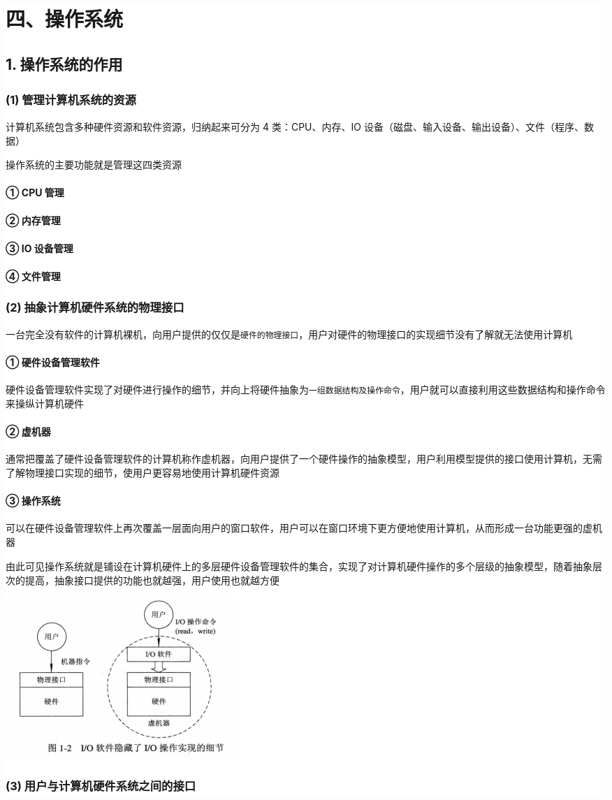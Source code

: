 # 四、操作系统

## 1. 操作系统的作用

### (1) 管理计算机系统的资源

计算机系统包含多种硬件资源和软件资源，归纳起来可分为 4 类：CPU、内存、IO 设备（磁盘、输入设备、输出设备）、文件（程序、数据）

操作系统的主要功能就是管理这四类资源

#### ① CPU 管理

#### ② 内存管理

#### ③ IO 设备管理

#### ④ 文件管理

### (2) 抽象计算机硬件系统的物理接口

一台完全没有软件的计算机裸机，向用户提供的仅仅是`硬件的物理接口`，用户对硬件的物理接口的实现细节没有了解就无法使用计算机

#### ① 硬件设备管理软件

硬件设备管理软件实现了对硬件进行操作的细节，并向上将硬件抽象为`一组数据结构及操作命令`，用户就可以直接利用这些数据结构和操作命令来操纵计算机硬件

#### ② 虚机器

通常把覆盖了硬件设备管理软件的计算机称作虚机器，向用户提供了一个硬件操作的抽象模型，用户利用模型提供的接口使用计算机，无需了解物理接口实现的细节，使用户更容易地使用计算机硬件资源

#### ③ 操作系统

可以在硬件设备管理软件上再次覆盖一层面向用户的窗口软件，用户可以在窗口环境下更方便地使用计算机，从而形成一台功能更强的虚机器

由此可见操作系统就是铺设在计算机硬件上的多层硬件设备管理软件的集合，实现了对计算机硬件操作的多个层级的抽象模型，随着抽象层次的提高，抽象接口提供的功能也就越强，用户使用也就越方便

![抽象物理接口](https://github.com/yuyuyuzhang/Blog/blob/master/images/%E8%AE%A1%E7%AE%97%E6%9C%BA/%E6%8A%BD%E8%B1%A1%E7%89%A9%E7%90%86%E6%8E%A5%E5%8F%A3.png)

### (3) 用户与计算机硬件系统之间的接口
